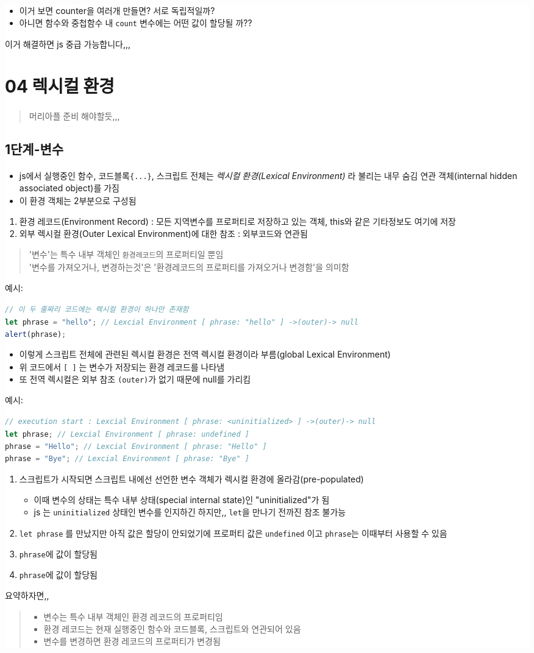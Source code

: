 - 이거 보면 counter을 여러개 만들면? 서로 독립적일까?
- 아니면 함수와 중첩함수 내 `count` 변수에는 어떤 값이 할당될 까??

이거 해결하면 js 중급 가능합니다,,,

# 04 렉시컬 환경

> 머리아플 준비 해야할듯,,,

## 1단계-변수

- js에서 실행중인 함수, 코드블록`{...}`, 스크립트 전체는 _렉시컬 환경(Lexical Environment)_ 라 불리는 내무 숨김 연관 객체(internal hidden associated object)를 가짐
- 이 환경 객체는 2부분으로 구성됨

1. 환경 레코드(Environment Record) : 모든 지역변수를 프로퍼티로 저장하고 있는 객체, this와 같은 기타정보도 여기에 저장
2. 외부 렉시컬 환경(Outer Lexical Environment)에 대한 참조 : 외부코드와 연관됨

> '변수'는 특수 내부 객체인 `환경레코드`의 프로퍼티일 뿐임
> <br>'변수를 가져오거나, 변경하는것'은 '환경레코드의 프로퍼티를 가져오거나 변경함'을 의미함

예시:<br>

```js
// 이 두 줄짜리 코드에는 렉시컬 환경이 하나만 존재함
let phrase = "hello"; // Lexcial Environment [ phrase: "hello" ] ->(outer)-> null
alert(phrase);
```

- 이렇게 스크립트 전체에 관련된 렉시컬 환경은 전역 렉시컬 환경이라 부름(global Lexical Environment)
- 위 코드에서 `[ ]` 는 변수가 저장되는 환경 레코드를 나타냄
- 또 전역 렉시컬은 외부 참조 `(outer)`가 없기 때문에 null를 가리킴

예시: <br>

```js
// execution start : Lexcial Environment [ phrase: <uninitialized> ] ->(outer)-> null
let phrase; // Lexcial Environment [ phrase: undefined ]
phrase = "Hello"; // Lexcial Environment [ phrase: "Hello" ]
phrase = "Bye"; // Lexcial Environment [ phrase: "Bye" ]
```

1. 스크립트가 시작되면 스크립트 내에선 선언한 변수 객체가 렉시컬 환경에 올라감(pre-populated)

   - 이때 변수의 상태는 특수 내부 상태(special internal state)인 "uninitialized"가 됨
   - js 는 `uninitialized` 상태인 변수를 인지하긴 하지만,, `let`을 만나기 전까진 참조 불가능

2. `let phrase` 를 만났지만 아직 값은 할당이 안되었기에 프로퍼티 값은 `undefined` 이고 `phrase`는 이때부터 사용할 수 있음
3. `phrase`에 값이 할당됨
4. `phrase`에 값이 할당됨

요약하자면,,

> - 변수는 특수 내부 객체인 환경 레코드의 프로퍼티임
> - 환경 레코드는 현재 실행중인 함수와 코드블록, 스크립트와 연관되어 있음
> - 변수를 변경하면 환경 레코드의 프로퍼티가 변경됨
